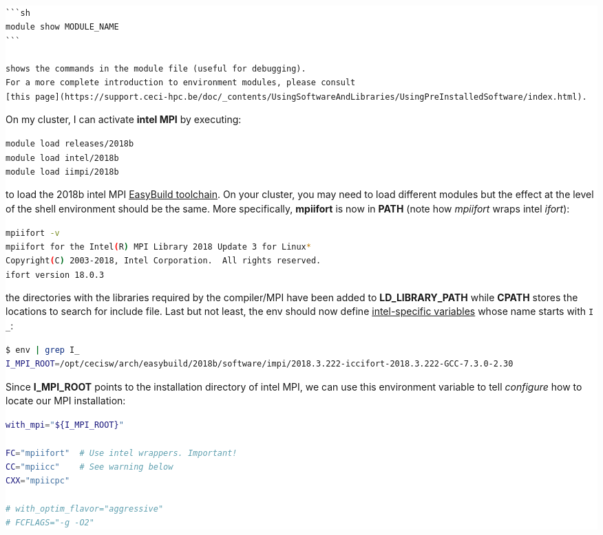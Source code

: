     ```sh
    module show MODULE_NAME
    ```

    shows the commands in the module file (useful for debugging).
    For a more complete introduction to environment modules, please consult
    [this page](https://support.ceci-hpc.be/doc/_contents/UsingSoftwareAndLibraries/UsingPreInstalledSoftware/index.html).



On my cluster, I can activate **intel MPI** by executing:

```sh
module load releases/2018b
module load intel/2018b
module load iimpi/2018b
```

to load the 2018b intel MPI [EasyBuild toolchain](https://easybuild.readthedocs.io/en/latest/Common-toolchains.html).
On your cluster, you may need to load different modules but the effect
at the level of the shell environment should be the same.
More specifically, **mpiifort** is now in **PATH** (note how *mpiifort* wraps intel *ifort*):

```sh
mpiifort -v
mpiifort for the Intel(R) MPI Library 2018 Update 3 for Linux*
Copyright(C) 2003-2018, Intel Corporation.  All rights reserved.
ifort version 18.0.3  
```

the directories with the libraries required by the compiler/MPI have been added
to **LD_LIBRARY_PATH** while **CPATH** stores the locations to search for include file.
Last but not least, the env should now define [intel-specific variables](https://software.intel.com/content/www/us/en/develop/documentation/mpi-developer-reference-windows/top/environment-variable-reference/compilation-environment-variables.html)
whose name starts with `I_`:

```sh
$ env | grep I_
I_MPI_ROOT=/opt/cecisw/arch/easybuild/2018b/software/impi/2018.3.222-iccifort-2018.3.222-GCC-7.3.0-2.30
```

Since **I_MPI_ROOT** points to the installation directory of intel MPI, 
we can use this environment variable to tell *configure* how to locate our MPI installation:

```sh
with_mpi="${I_MPI_ROOT}"

FC="mpiifort"  # Use intel wrappers. Important!
CC="mpiicc"    # See warning below
CXX="mpiicpc"

# with_optim_flavor="aggressive"
# FCFLAGS="-g -O2"
```
